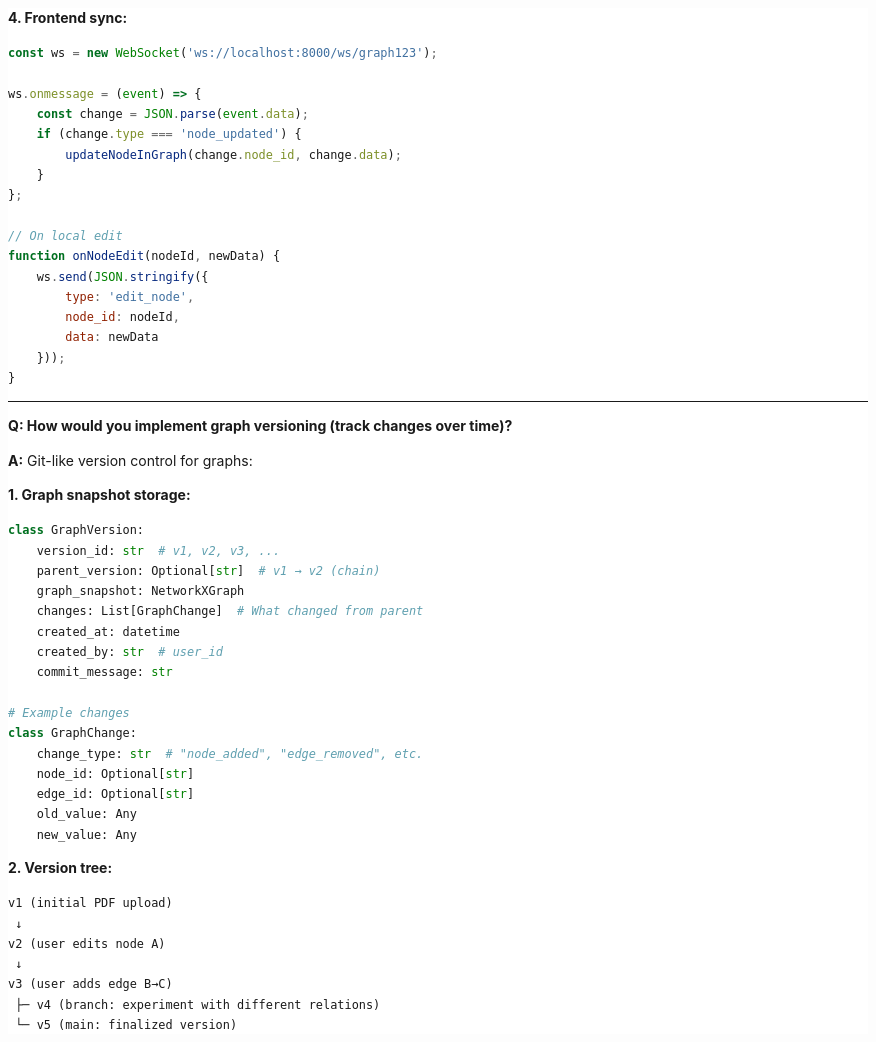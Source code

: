 **4. Frontend sync:**
```javascript
const ws = new WebSocket('ws://localhost:8000/ws/graph123');

ws.onmessage = (event) => {
    const change = JSON.parse(event.data);
    if (change.type === 'node_updated') {
        updateNodeInGraph(change.node_id, change.data);
    }
};

// On local edit
function onNodeEdit(nodeId, newData) {
    ws.send(JSON.stringify({
        type: 'edit_node',
        node_id: nodeId,
        data: newData
    }));
}
```

---

**Q: How would you implement graph versioning (track changes over time)?**

**A:** Git-like version control for graphs:

**1. Graph snapshot storage:**
```python
class GraphVersion:
    version_id: str  # v1, v2, v3, ...
    parent_version: Optional[str]  # v1 → v2 (chain)
    graph_snapshot: NetworkXGraph
    changes: List[GraphChange]  # What changed from parent
    created_at: datetime
    created_by: str  # user_id
    commit_message: str

# Example changes
class GraphChange:
    change_type: str  # "node_added", "edge_removed", etc.
    node_id: Optional[str]
    edge_id: Optional[str]
    old_value: Any
    new_value: Any
```

**2. Version tree:**
```
v1 (initial PDF upload)
 ↓
v2 (user edits node A)
 ↓
v3 (user adds edge B→C)
 ├─ v4 (branch: experiment with different relations)
 └─ v5 (main: finalized version)
```
